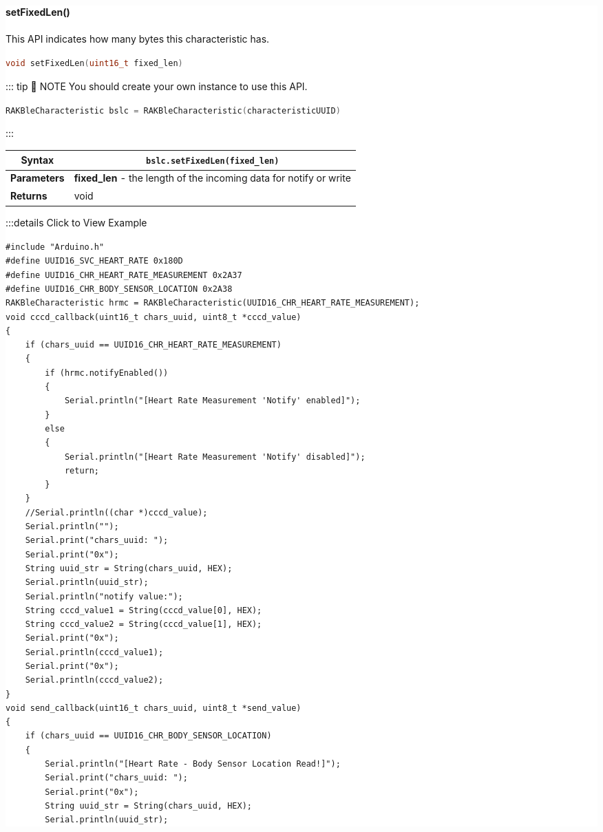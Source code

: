 

#### setFixedLen()

This API indicates how many bytes this characteristic has.

```c
void setFixedLen(uint16_t fixed_len)
```

::: tip 📝 NOTE
You should create your own instance to use this API.
```c
RAKBleCharacteristic bslc = RAKBleCharacteristic(characteristicUUID)
```
:::

| **Syntax**     | `bslc.setFixedLen(fixed_len)`                                       |
| -------------- | ------------------------------------------------------------------- |
| **Parameters** | **fixed_len** - the length of the incoming data for notify or write |
| **Returns**    | void                                                                |

:::details Click to View Example
```c{82}
#include "Arduino.h"
#define UUID16_SVC_HEART_RATE 0x180D
#define UUID16_CHR_HEART_RATE_MEASUREMENT 0x2A37
#define UUID16_CHR_BODY_SENSOR_LOCATION 0x2A38
RAKBleCharacteristic hrmc = RAKBleCharacteristic(UUID16_CHR_HEART_RATE_MEASUREMENT);
void cccd_callback(uint16_t chars_uuid, uint8_t *cccd_value)
{
    if (chars_uuid == UUID16_CHR_HEART_RATE_MEASUREMENT)
    {
        if (hrmc.notifyEnabled())
        {
            Serial.println("[Heart Rate Measurement 'Notify' enabled]");
        }
        else
        {
            Serial.println("[Heart Rate Measurement 'Notify' disabled]");
            return;
        }
    }
    //Serial.println((char *)cccd_value);
    Serial.println("");
    Serial.print("chars_uuid: ");
    Serial.print("0x");
    String uuid_str = String(chars_uuid, HEX);
    Serial.println(uuid_str);
    Serial.println("notify value:");
    String cccd_value1 = String(cccd_value[0], HEX);
    String cccd_value2 = String(cccd_value[1], HEX);
    Serial.print("0x");
    Serial.println(cccd_value1);
    Serial.print("0x");
    Serial.println(cccd_value2);
}
void send_callback(uint16_t chars_uuid, uint8_t *send_value)
{
    if (chars_uuid == UUID16_CHR_BODY_SENSOR_LOCATION)
    {
        Serial.println("[Heart Rate - Body Sensor Location Read!]");
        Serial.print("chars_uuid: ");
        Serial.print("0x");
        String uuid_str = String(chars_uuid, HEX);
        Serial.println(uuid_str);
```